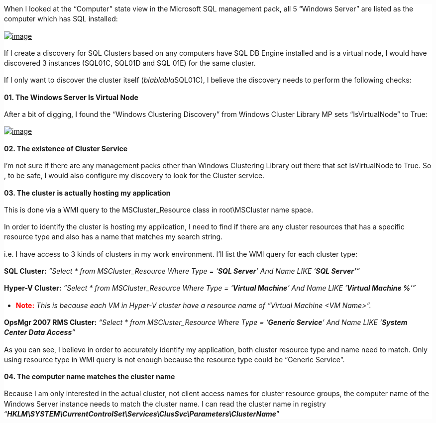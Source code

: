 When I looked at the “Computer” state view in the Microsoft SQL management pack, all 5 “Windows Server” are listed as the computer which has SQL installed:

<a href="http://blog.tyang.org/wp-content/uploads/2014/03/image9.png"><img style="display: inline; border: 0px;" title="image" alt="image" src="http://blog.tyang.org/wp-content/uploads/2014/03/image_thumb9.png" width="580" height="280" border="0" /></a>

If I create a discovery for SQL Clusters based on any computers have SQL DB Engine installed and is a virtual node, I would have discovered 3 instances (SQL01C, SQL01D and SQL 01E) for the same cluster.

If I only want to discover the cluster itself (<em>blablabla</em>SQL01C), I believe the discovery needs to perform the following checks:

<strong>01. The Windows Server Is Virtual Node</strong>

After a bit of digging, I found the “Windows Clustering Discovery” from Windows Cluster Library MP sets “IsVirtualNode” to True:

<a href="http://blog.tyang.org/wp-content/uploads/2014/03/image10.png"><img style="display: inline; border: 0px;" title="image" alt="image" src="http://blog.tyang.org/wp-content/uploads/2014/03/image_thumb10.png" width="397" height="304" border="0" /></a>

<strong>02. The existence of Cluster Service</strong>

I’m not sure if there are any management packs other than Windows Clustering Library out there that set IsVirtualNode to True. So , to be safe, I would also configure my discovery to look for the Cluster service.

<strong>03. The cluster is actually hosting my application</strong>

This is done via a WMI query to the MSCluster_Resource class in root\MSCluster name space.

In order to identify the cluster is hosting my application, I need to find if there are any cluster resources that has a specific resource type and also has a name that matches my search string.

i.e. I have access to 3 kinds of clusters in my work environment. I’ll list the WMI query for each cluster type:

<strong>SQL Cluster:</strong> <em>“Select * from MSCluster_Resource Where Type = ‘<strong>SQL Server</strong>’ And Name LIKE ‘<strong>SQL Server’</strong>”</em>

<strong>Hyper-V Cluster:</strong> <em>“Select * from MSCluster_Resource Where Type = ‘<strong>Virtual Machine</strong>’ And Name LIKE ‘<strong>Virtual Machine %</strong>’”</em>
<ul>
	<li><strong><span style="color: #ff0000;">Note:</span></strong> <em>This is because each VM in Hyper-V cluster have a resource name of “Virtual Machine &lt;VM Name&gt;”.</em></li>
</ul>
<strong>OpsMgr 2007 RMS Cluster:</strong> <em>“Select * from MSCluster_Resource Where Type = ‘<strong>Generic Service</strong>’ And Name LIKE ‘<strong>System Center Data Access</strong>”</em>

As you can see, I believe in order to accurately identify my application, both cluster resource type and name need to match. Only using resource type in WMI query is not enough because the resource type could be “Generic Service”.

<strong>04. The computer name matches the cluster name</strong>

Because I am only interested in the actual cluster, not client access names for cluster resource groups, the computer name of the Windows Server instance needs to match the cluster name. I can read the cluster name in registry “<strong><em>HKLM\SYSTEM\CurrentControlSet\Services\ClusSvc\Parameters\ClusterName</em></strong>”
